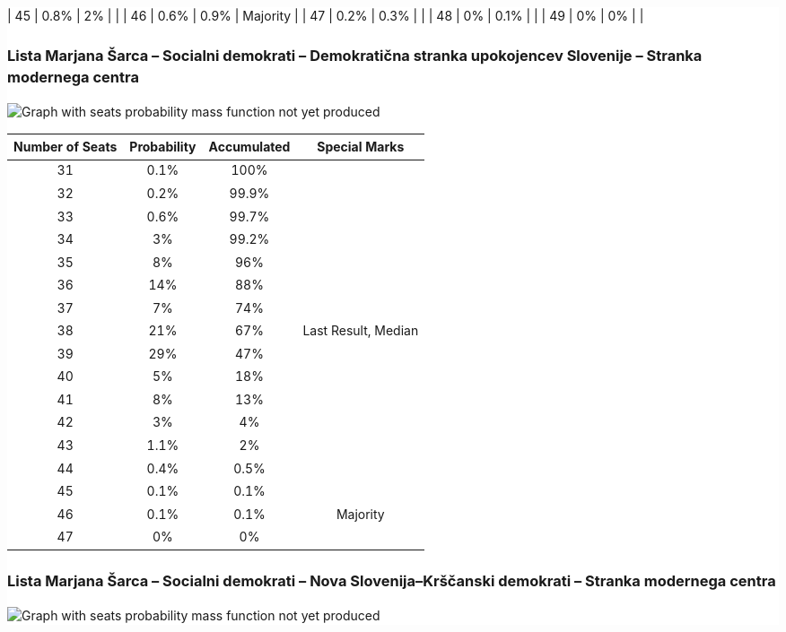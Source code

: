 | 45 | 0.8% | 2% |  |
| 46 | 0.6% | 0.9% | Majority |
| 47 | 0.2% | 0.3% |  |
| 48 | 0% | 0.1% |  |
| 49 | 0% | 0% |  |

### Lista Marjana Šarca – Socialni demokrati – Demokratična stranka upokojencev Slovenije – Stranka modernega centra

![Graph with seats probability mass function not yet produced](2018-12-07-ParsifalSC-coalitions-seats-pmf-lmš–sd–desus–smc.png "Seats Probability Mass Function")

| Number of Seats | Probability | Accumulated | Special Marks |
|:---------------:|:-----------:|:-----------:|:-------------:|
| 31 | 0.1% | 100% |  |
| 32 | 0.2% | 99.9% |  |
| 33 | 0.6% | 99.7% |  |
| 34 | 3% | 99.2% |  |
| 35 | 8% | 96% |  |
| 36 | 14% | 88% |  |
| 37 | 7% | 74% |  |
| 38 | 21% | 67% | Last Result, Median |
| 39 | 29% | 47% |  |
| 40 | 5% | 18% |  |
| 41 | 8% | 13% |  |
| 42 | 3% | 4% |  |
| 43 | 1.1% | 2% |  |
| 44 | 0.4% | 0.5% |  |
| 45 | 0.1% | 0.1% |  |
| 46 | 0.1% | 0.1% | Majority |
| 47 | 0% | 0% |  |

### Lista Marjana Šarca – Socialni demokrati – Nova Slovenija–Krščanski demokrati – Stranka modernega centra

![Graph with seats probability mass function not yet produced](2018-12-07-ParsifalSC-coalitions-seats-pmf-lmš–sd–nsi–smc.png "Seats Probability Mass Function")
